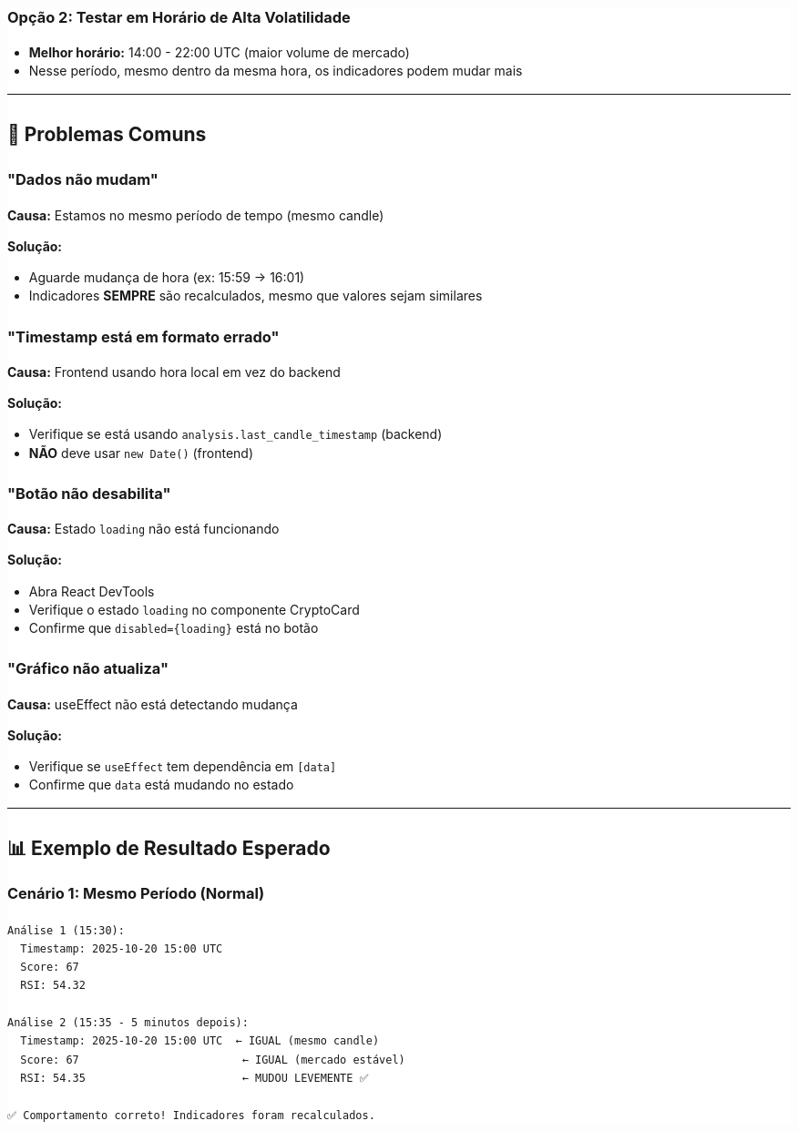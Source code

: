 ### Opção 2: Testar em Horário de Alta Volatilidade
- **Melhor horário:** 14:00 - 22:00 UTC (maior volume de mercado)
- Nesse período, mesmo dentro da mesma hora, os indicadores podem mudar mais

---

## 🐛 Problemas Comuns

### "Dados não mudam"
**Causa:** Estamos no mesmo período de tempo (mesmo candle)

**Solução:**
- Aguarde mudança de hora (ex: 15:59 → 16:01)
- Indicadores **SEMPRE** são recalculados, mesmo que valores sejam similares

### "Timestamp está em formato errado"
**Causa:** Frontend usando hora local em vez do backend

**Solução:**
- Verifique se está usando `analysis.last_candle_timestamp` (backend)
- **NÃO** deve usar `new Date()` (frontend)

### "Botão não desabilita"
**Causa:** Estado `loading` não está funcionando

**Solução:**
- Abra React DevTools
- Verifique o estado `loading` no componente CryptoCard
- Confirme que `disabled={loading}` está no botão

### "Gráfico não atualiza"
**Causa:** useEffect não está detectando mudança

**Solução:**
- Verifique se `useEffect` tem dependência em `[data]`
- Confirme que `data` está mudando no estado

---

## 📊 Exemplo de Resultado Esperado

### Cenário 1: Mesmo Período (Normal)
```
Análise 1 (15:30):
  Timestamp: 2025-10-20 15:00 UTC
  Score: 67
  RSI: 54.32

Análise 2 (15:35 - 5 minutos depois):
  Timestamp: 2025-10-20 15:00 UTC  ← IGUAL (mesmo candle)
  Score: 67                         ← IGUAL (mercado estável)
  RSI: 54.35                        ← MUDOU LEVEMENTE ✅

✅ Comportamento correto! Indicadores foram recalculados.
```
